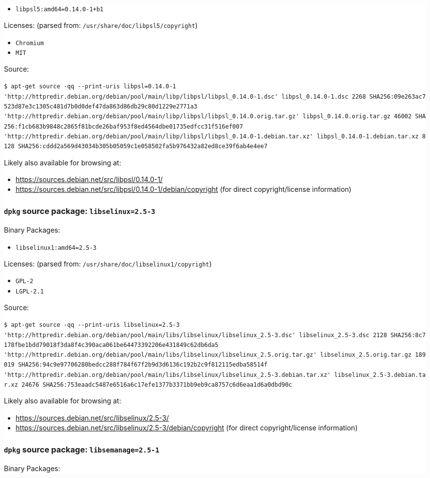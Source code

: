 - `libpsl5:amd64=0.14.0-1+b1`

Licenses: (parsed from: `/usr/share/doc/libpsl5/copyright`)

- `Chromium`
- `MIT`

Source:

```console
$ apt-get source -qq --print-uris libpsl=0.14.0-1
'http://httpredir.debian.org/debian/pool/main/libp/libpsl/libpsl_0.14.0-1.dsc' libpsl_0.14.0-1.dsc 2268 SHA256:09e263ac7523d87e3c1305c481d7b0d0def47da863d86db29c80d1229e2771a3
'http://httpredir.debian.org/debian/pool/main/libp/libpsl/libpsl_0.14.0.orig.tar.gz' libpsl_0.14.0.orig.tar.gz 46002 SHA256:f1cb683b9848c2865f81bcde26baf953f8ed4564dbe01735edfcc31f516ef007
'http://httpredir.debian.org/debian/pool/main/libp/libpsl/libpsl_0.14.0-1.debian.tar.xz' libpsl_0.14.0-1.debian.tar.xz 8128 SHA256:cddd2a569d43034b305b05059c1e058502fa5b976432a82ed8ce39f6ab4e4ee7
```

Likely also available for browsing at:

- https://sources.debian.net/src/libpsl/0.14.0-1/
- https://sources.debian.net/src/libpsl/0.14.0-1/debian/copyright (for direct copyright/license information)

### `dpkg` source package: `libselinux=2.5-3`

Binary Packages:

- `libselinux1:amd64=2.5-3`

Licenses: (parsed from: `/usr/share/doc/libselinux1/copyright`)

- `GPL-2`
- `LGPL-2.1`

Source:

```console
$ apt-get source -qq --print-uris libselinux=2.5-3
'http://httpredir.debian.org/debian/pool/main/libs/libselinux/libselinux_2.5-3.dsc' libselinux_2.5-3.dsc 2128 SHA256:8c7178fbe1bdd79018f3da8f4c390aca061be64473392206e431849c62db6da5
'http://httpredir.debian.org/debian/pool/main/libs/libselinux/libselinux_2.5.orig.tar.gz' libselinux_2.5.orig.tar.gz 189019 SHA256:94c9e97706280bedcc288f784f67f2b9d3d6136c192b2c9f812115edba58514f
'http://httpredir.debian.org/debian/pool/main/libs/libselinux/libselinux_2.5-3.debian.tar.xz' libselinux_2.5-3.debian.tar.xz 24676 SHA256:753eaadc5487e6516a6c17efe1377b3371bb9eb9ca8757c6d6eaa1d6a0dbd90c
```

Likely also available for browsing at:

- https://sources.debian.net/src/libselinux/2.5-3/
- https://sources.debian.net/src/libselinux/2.5-3/debian/copyright (for direct copyright/license information)

### `dpkg` source package: `libsemanage=2.5-1`

Binary Packages:
